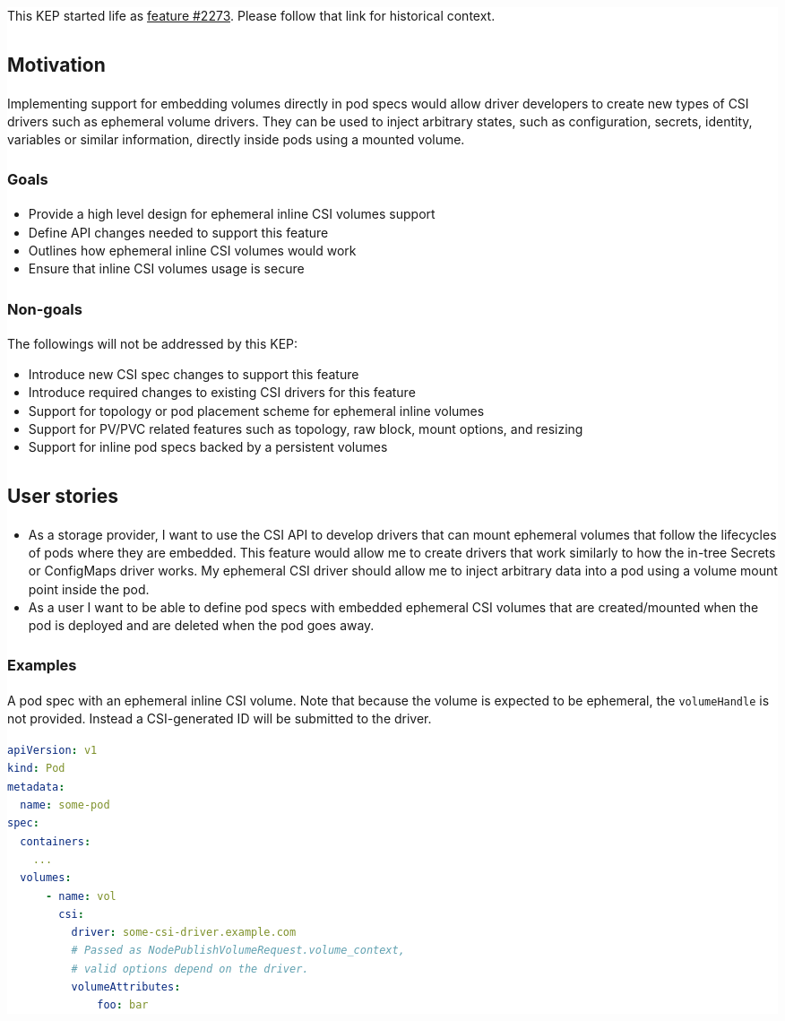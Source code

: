 This KEP started life as [feature #2273](https://github.com/kubernetes/community/pull/2273).  Please follow that link for historical context.


## Motivation
Implementing support for embedding volumes directly in pod specs would allow driver developers to create new types of CSI drivers such as ephemeral volume drivers.  They can be used to inject arbitrary states, such as configuration, secrets, identity, variables or similar information, directly inside pods using a mounted volume. 


### Goals 
* Provide a high level design for ephemeral inline CSI volumes support
* Define API changes needed to support this feature
* Outlines how ephemeral inline CSI volumes would work 
* Ensure that inline CSI volumes usage is secure

### Non-goals
The followings will not be addressed by this KEP:
* Introduce new CSI spec changes to support this feature
* Introduce required changes to existing CSI drivers for this feature
* Support for topology or pod placement scheme for ephemeral inline volumes
* Support for PV/PVC related features such as topology, raw block, mount options, and resizing
* Support for inline pod specs backed by a persistent volumes

## User stories
* As a storage provider, I want to use the CSI API to develop drivers that can mount ephemeral volumes that follow the lifecycles of pods where they are embedded.   This feature would allow me to create drivers that work similarly to how the in-tree Secrets or ConfigMaps driver works.  My ephemeral CSI driver should allow me to inject arbitrary data into a pod using a volume mount point inside the pod. 
* As a user I want to be able to define pod specs with embedded ephemeral CSI volumes that are created/mounted when the pod is deployed and are deleted when the pod goes away.

### Examples

A pod spec with an ephemeral inline CSI volume.  Note that because the volume is expected to be ephemeral, the `volumeHandle` is not provided.  Instead a CSI-generated ID will be submitted to the driver.

```yaml
apiVersion: v1
kind: Pod
metadata:
  name: some-pod
spec:
  containers:
    ...
  volumes:
      - name: vol
        csi:
          driver: some-csi-driver.example.com
          # Passed as NodePublishVolumeRequest.volume_context,
          # valid options depend on the driver.
          volumeAttributes:
              foo: bar
```
